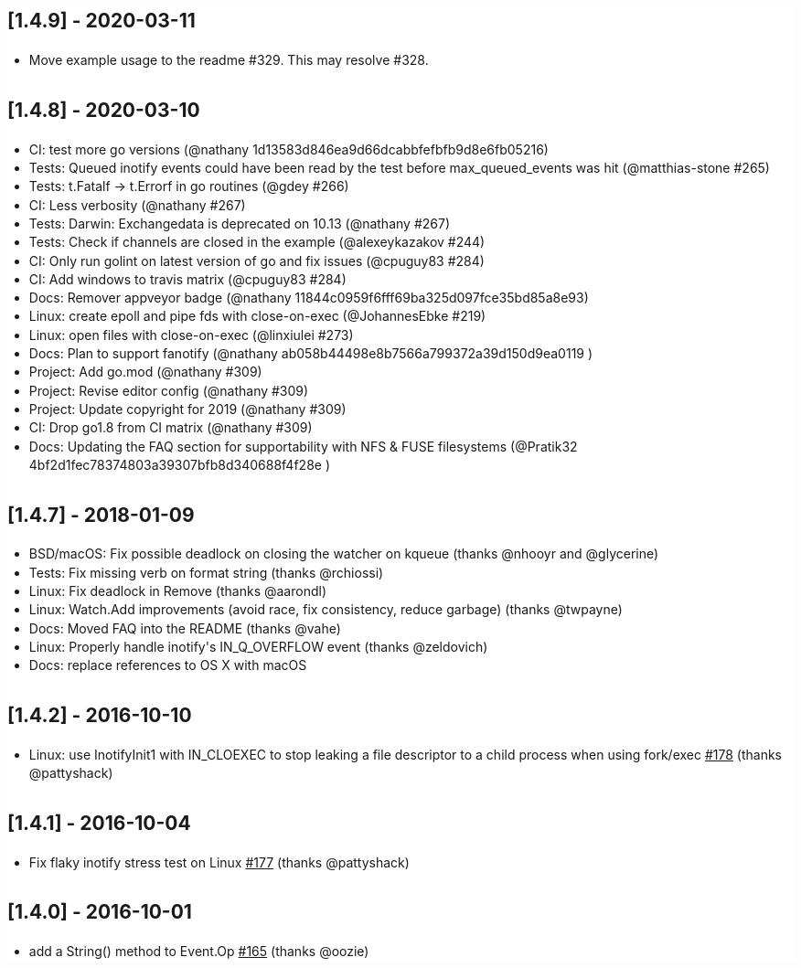 ## [1.4.9] - 2020-03-11

* Move example usage to the readme #329. This may resolve #328.

## [1.4.8] - 2020-03-10

* CI: test more go versions (@nathany 1d13583d846ea9d66dcabbfefbfb9d8e6fb05216)
* Tests: Queued inotify events could have been read by the test before max_queued_events was hit (@matthias-stone #265)
* Tests:  t.Fatalf -> t.Errorf in go routines (@gdey #266)
* CI: Less verbosity (@nathany #267)
* Tests: Darwin: Exchangedata is deprecated on 10.13 (@nathany #267)
* Tests: Check if channels are closed in the example (@alexeykazakov #244)
* CI: Only run golint on latest version of go and fix issues (@cpuguy83 #284)
* CI: Add windows to travis matrix (@cpuguy83 #284)
* Docs: Remover appveyor badge (@nathany 11844c0959f6fff69ba325d097fce35bd85a8e93)
* Linux: create epoll and pipe fds with close-on-exec (@JohannesEbke #219)
* Linux: open files with close-on-exec (@linxiulei #273)
* Docs: Plan to support fanotify (@nathany ab058b44498e8b7566a799372a39d150d9ea0119 )
* Project: Add go.mod (@nathany #309)
* Project: Revise editor config (@nathany #309)
* Project: Update copyright for 2019 (@nathany #309)
* CI: Drop go1.8 from CI matrix (@nathany #309)
* Docs: Updating the FAQ section for supportability with NFS & FUSE filesystems (@Pratik32 4bf2d1fec78374803a39307bfb8d340688f4f28e )

## [1.4.7] - 2018-01-09

* BSD/macOS: Fix possible deadlock on closing the watcher on kqueue (thanks @nhooyr and @glycerine)
* Tests: Fix missing verb on format string (thanks @rchiossi)
* Linux: Fix deadlock in Remove (thanks @aarondl)
* Linux: Watch.Add improvements (avoid race, fix consistency, reduce garbage) (thanks @twpayne)
* Docs: Moved FAQ into the README (thanks @vahe)
* Linux: Properly handle inotify's IN_Q_OVERFLOW event (thanks @zeldovich)
* Docs: replace references to OS X with macOS

## [1.4.2] - 2016-10-10

* Linux: use InotifyInit1 with IN_CLOEXEC to stop leaking a file descriptor to a child process when using fork/exec [#178](https://github.com/fsnotify/fsnotify/pull/178) (thanks @pattyshack)

## [1.4.1] - 2016-10-04

* Fix flaky inotify stress test on Linux [#177](https://github.com/fsnotify/fsnotify/pull/177) (thanks @pattyshack)

## [1.4.0] - 2016-10-01

* add a String() method to Event.Op [#165](https://github.com/fsnotify/fsnotify/pull/165) (thanks @oozie)


[#371]: https://github.com/fsnotify/fsnotify/pull/371
[#516]: https://github.com/fsnotify/fsnotify/pull/516
[#518]: https://github.com/fsnotify/fsnotify/pull/518
[#520]: https://github.com/fsnotify/fsnotify/pull/520
[#521]: https://github.com/fsnotify/fsnotify/pull/521
[#525]: https://github.com/fsnotify/fsnotify/pull/525
[#526]: https://github.com/fsnotify/fsnotify/pull/526
[#528]: https://github.com/fsnotify/fsnotify/pull/528
[#537]: https://github.com/fsnotify/fsnotify/pull/537
[#550]: https://github.com/fsnotify/fsnotify/pull/550
[#572]: https://github.com/fsnotify/fsnotify/pull/572
[#233]: https://github.com/fsnotify/fsnotify/pull/233
[#260]: https://github.com/fsnotify/fsnotify/pull/260
[#288]: https://github.com/fsnotify/fsnotify/pull/288
[#370]: https://github.com/fsnotify/fsnotify/pull/370
[#434]: https://github.com/fsnotify/fsnotify/pull/434
[#460]: https://github.com/fsnotify/fsnotify/pull/460
[#463]: https://github.com/fsnotify/fsnotify/pull/463
[#465]: https://github.com/fsnotify/fsnotify/pull/465
[#470]: https://github.com/fsnotify/fsnotify/pull/470
[#471]: https://github.com/fsnotify/fsnotify/pull/471
[#475]: https://github.com/fsnotify/fsnotify/pull/475
[#477]: https://github.com/fsnotify/fsnotify/pull/477
[#479]: https://github.com/fsnotify/fsnotify/pull/479
[#480]: https://github.com/fsnotify/fsnotify/pull/480
[#485]: https://github.com/fsnotify/fsnotify/pull/485
[#79]: https://github.com/howeyc/fsnotify/pull/79
[#77]: https://github.com/howeyc/fsnotify/pull/77
[#72]: https://github.com/howeyc/fsnotify/issues/72
[#71]: https://github.com/howeyc/fsnotify/issues/71
[#70]: https://github.com/howeyc/fsnotify/issues/70
[#63]: https://github.com/howeyc/fsnotify/issues/63
[#62]: https://github.com/howeyc/fsnotify/issues/62
[#60]: https://github.com/howeyc/fsnotify/issues/60
[#59]: https://github.com/howeyc/fsnotify/issues/59
[#49]: https://github.com/howeyc/fsnotify/issues/49
[#45]: https://github.com/howeyc/fsnotify/issues/45
[#40]: https://github.com/howeyc/fsnotify/issues/40
[#36]: https://github.com/howeyc/fsnotify/issues/36
[#33]: https://github.com/howeyc/fsnotify/issues/33
[#29]: https://github.com/howeyc/fsnotify/issues/29
[#25]: https://github.com/howeyc/fsnotify/issues/25
[#24]: https://github.com/howeyc/fsnotify/issues/24
[#21]: https://github.com/howeyc/fsnotify/issues/21